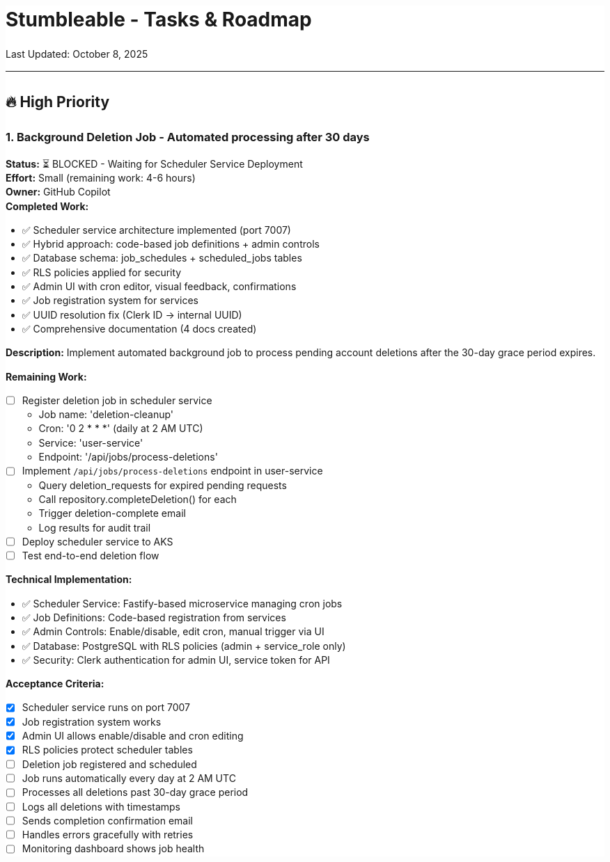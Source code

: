 # Stumbleable - Tasks & Roadmap

Last Updated: October 8, 2025

---

## 🔥 High Priority

### 1. Background Deletion Job - Automated processing after 30 days
**Status:** ⏳ BLOCKED - Waiting for Scheduler Service Deployment  
**Effort:** Small (remaining work: 4-6 hours)  
**Owner:** GitHub Copilot  
**Completed Work:**
- ✅ Scheduler service architecture implemented (port 7007)
- ✅ Hybrid approach: code-based job definitions + admin controls
- ✅ Database schema: job_schedules + scheduled_jobs tables
- ✅ RLS policies applied for security
- ✅ Admin UI with cron editor, visual feedback, confirmations
- ✅ Job registration system for services
- ✅ UUID resolution fix (Clerk ID → internal UUID)
- ✅ Comprehensive documentation (4 docs created)

**Description:**
Implement automated background job to process pending account deletions after the 30-day grace period expires.

**Remaining Work:**
- [ ] Register deletion job in scheduler service
  - Job name: 'deletion-cleanup'
  - Cron: '0 2 * * *' (daily at 2 AM UTC)
  - Service: 'user-service'
  - Endpoint: '/api/jobs/process-deletions'
- [ ] Implement `/api/jobs/process-deletions` endpoint in user-service
  - Query deletion_requests for expired pending requests
  - Call repository.completeDeletion() for each
  - Trigger deletion-complete email
  - Log results for audit trail
- [ ] Deploy scheduler service to AKS
- [ ] Test end-to-end deletion flow

**Technical Implementation:**
- ✅ Scheduler Service: Fastify-based microservice managing cron jobs
- ✅ Job Definitions: Code-based registration from services
- ✅ Admin Controls: Enable/disable, edit cron, manual trigger via UI
- ✅ Database: PostgreSQL with RLS policies (admin + service_role only)
- ✅ Security: Clerk authentication for admin UI, service token for API

**Acceptance Criteria:**
- [x] Scheduler service runs on port 7007
- [x] Job registration system works
- [x] Admin UI allows enable/disable and cron editing
- [x] RLS policies protect scheduler tables
- [ ] Deletion job registered and scheduled
- [ ] Job runs automatically every day at 2 AM UTC
- [ ] Processes all deletions past 30-day grace period
- [ ] Logs all deletions with timestamps
- [ ] Sends completion confirmation email
- [ ] Handles errors gracefully with retries
- [ ] Monitoring dashboard shows job health
